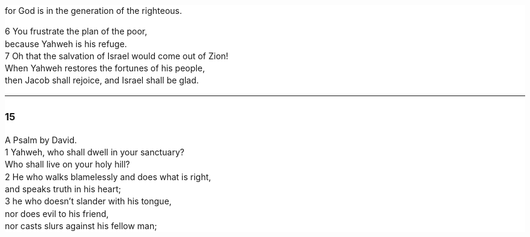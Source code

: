   for God is in the generation of the righteous.
</div>
<div class="q">
  <span class="verse" id="PSA14V6">
    6
  </span>
  You frustrate the plan of the poor,
</div>
<div class="q2">
  because Yahweh is his refuge.
</div>
<div class="q">
  <span class="verse" id="PSA14V7">
    7
  </span>
  Oh that the salvation of Israel would come out of Zion!
</div>
<div class="q2">
  When Yahweh restores the fortunes of his people,
</div>
<div class="q2">
  then Jacob shall rejoice, and Israel shall be glad.
</div>
<div class="footnote">
  <hr/>
</div>


### 15

<div class="d">
  A Psalm by David.
</div>
<div class="q">
  <span class="verse" id="PSA15V1">
    1
  </span>
  Yahweh, who shall dwell in your sanctuary?
</div>
<div class="q2">
  Who shall live on your holy hill?
</div>
<div class="q">
  <span class="verse" id="PSA15V2">
    2
  </span>
  He who walks blamelessly and does what is right,
</div>
<div class="q2">
  and speaks truth in his heart;
</div>
<div class="q">
  <span class="verse" id="PSA15V3">
    3
  </span>
  he who doesn’t slander with his tongue,
</div>
<div class="q2">
  nor does evil to his friend,
</div>
<div class="q2">
  nor casts slurs against his fellow man;
</div>
<div class="q">